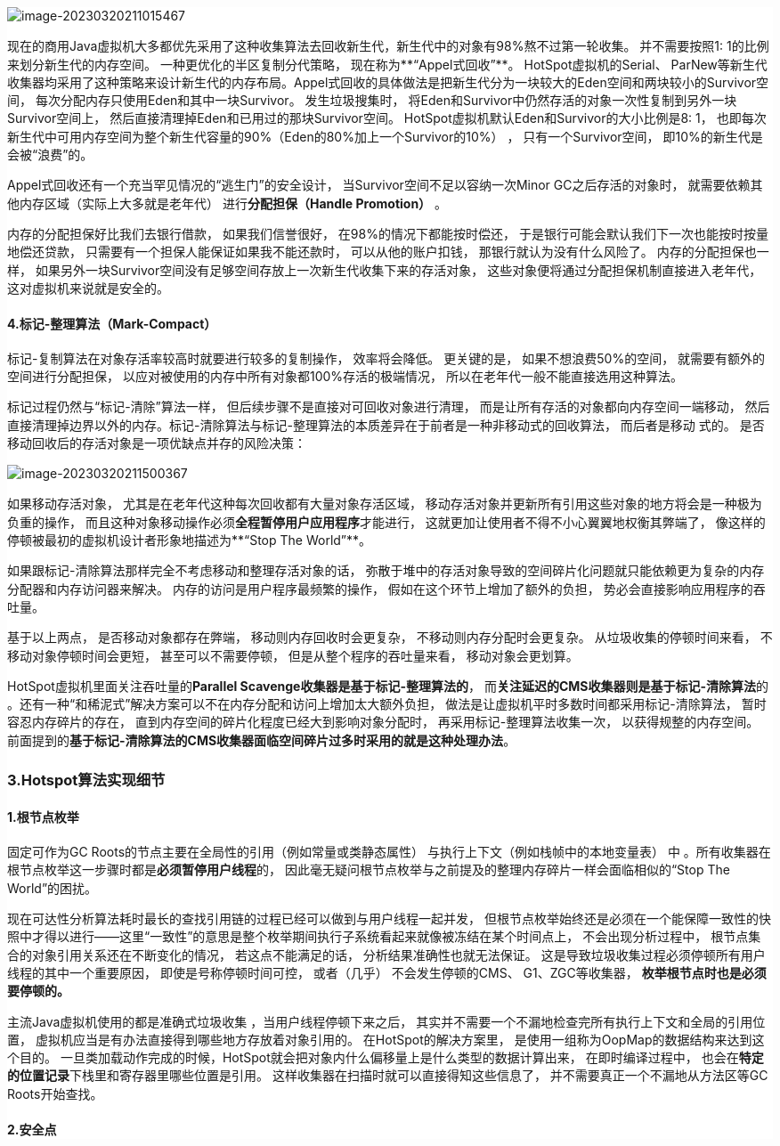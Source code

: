 ![image-20230320211015467](https://cdn.jsdelivr.net/gh/JarvisTH/picbed/img/image-20230320211015467.png)

现在的商用Java虚拟机大多都优先采用了这种收集算法去回收新生代，新生代中的对象有98%熬不过第一轮收集。 并不需要按照1∶ 1的比例来划分新生代的内存空间。  一种更优化的半区复制分代策略， 现在称为**“Appel式回收”**。 HotSpot虚拟机的Serial、 ParNew等新生代收集器均采用了这种策略来设计新生代的内存布局。Appel式回收的具体做法是把新生代分为一块较大的Eden空间和两块较小的Survivor空间， 每次分配内存只使用Eden和其中一块Survivor。 发生垃圾搜集时， 将Eden和Survivor中仍然存活的对象一次性复制到另外一块Survivor空间上， 然后直接清理掉Eden和已用过的那块Survivor空间。 HotSpot虚拟机默认Eden和Survivor的大小比例是8∶ 1， 也即每次新生代中可用内存空间为整个新生代容量的90%（Eden的80%加上一个Survivor的10%） ， 只有一个Survivor空间， 即10%的新生代是会被“浪费”的。  

Appel式回收还有一个充当罕见情况的“逃生门”的安全设计， 当Survivor空间不足以容纳一次Minor GC之后存活的对象时， 就需要依赖其他内存区域（实际上大多就是老年代） 进行**分配担保（Handle Promotion）** 。  

内存的分配担保好比我们去银行借款， 如果我们信誉很好， 在98%的情况下都能按时偿还， 于是银行可能会默认我们下一次也能按时按量地偿还贷款， 只需要有一个担保人能保证如果我不能还款时， 可以从他的账户扣钱， 那银行就认为没有什么风险了。 内存的分配担保也一样， 如果另外一块Survivor空间没有足够空间存放上一次新生代收集下来的存活对象， 这些对象便将通过分配担保机制直接进入老年代， 这对虚拟机来说就是安全的。   

#### 4.标记-整理算法（Mark-Compact）

标记-复制算法在对象存活率较高时就要进行较多的复制操作， 效率将会降低。 更关键的是， 如果不想浪费50%的空间， 就需要有额外的空间进行分配担保， 以应对被使用的内存中所有对象都100%存活的极端情况， 所以在老年代一般不能直接选用这种算法。  

标记过程仍然与“标记-清除”算法一样， 但后续步骤不是直接对可回收对象进行清理， 而是让所有存活的对象都向内存空间一端移动， 然后直接清理掉边界以外的内存。标记-清除算法与标记-整理算法的本质差异在于前者是一种非移动式的回收算法， 而后者是移动
式的。 是否移动回收后的存活对象是一项优缺点并存的风险决策：  

![image-20230320211500367](https://cdn.jsdelivr.net/gh/JarvisTH/picbed/img/image-20230320211500367.png)

如果移动存活对象， 尤其是在老年代这种每次回收都有大量对象存活区域， 移动存活对象并更新所有引用这些对象的地方将会是一种极为负重的操作， 而且这种对象移动操作必须**全程暂停用户应用程序**才能进行， 这就更加让使用者不得不小心翼翼地权衡其弊端了， 像这样的停顿被最初的虚拟机设计者形象地描述为**“Stop The World”**。  

如果跟标记-清除算法那样完全不考虑移动和整理存活对象的话， 弥散于堆中的存活对象导致的空间碎片化问题就只能依赖更为复杂的内存分配器和内存访问器来解决。  内存的访问是用户程序最频繁的操作， 假如在这个环节上增加了额外的负担， 势必会直接影响应用程序的吞吐量。  

基于以上两点， 是否移动对象都存在弊端， 移动则内存回收时会更复杂， 不移动则内存分配时会更复杂。 从垃圾收集的停顿时间来看， 不移动对象停顿时间会更短， 甚至可以不需要停顿， 但是从整个程序的吞吐量来看， 移动对象会更划算。   

HotSpot虚拟机里面关注吞吐量的**Parallel Scavenge收集器是基于标记-整理算法的**， 而**关注延迟的CMS收集器则是基于标记-清除算法**的 。还有一种“和稀泥式”解决方案可以不在内存分配和访问上增加太大额外负担， 做法是让虚拟机平时多数时间都采用标记-清除算法， 暂时容忍内存碎片的存在， 直到内存空间的碎片化程度已经大到影响对象分配时， 再采用标记-整理算法收集一次， 以获得规整的内存空间。 前面提到的**基于标记-清除算法的CMS收集器面临空间碎片过多时采用的就是这种处理办法**。  

### 3.Hotspot算法实现细节

#### 1.根节点枚举

固定可作为GC Roots的节点主要在全局性的引用（例如常量或类静态属性） 与执行上下文（例如栈帧中的本地变量表） 中 。所有收集器在根节点枚举这一步骤时都是**必须暂停用户线程**的， 因此毫无疑问根节点枚举与之前提及的整理内存碎片一样会面临相似的“Stop The World”的困扰。  

现在可达性分析算法耗时最长的查找引用链的过程已经可以做到与用户线程一起并发， 但根节点枚举始终还是必须在一个能保障一致性的快照中才得以进行——这里“一致性”的意思是整个枚举期间执行子系统看起来就像被冻结在某个时间点上， 不会出现分析过程中， 根节点集合的对象引用关系还在不断变化的情况， 若这点不能满足的话， 分析结果准确性也就无法保证。 这是导致垃圾收集过程必须停顿所有用户线程的其中一个重要原因， 即使是号称停顿时间可控， 或者（几乎） 不会发生停顿的CMS、 G1、ZGC等收集器， **枚举根节点时也是必须要停顿的。**  

主流Java虚拟机使用的都是准确式垃圾收集 ，当用户线程停顿下来之后， 其实并不需要一个不漏地检查完所有执行上下文和全局的引用位置， 虚拟机应当是有办法直接得到哪些地方存放着对象引用的。 在HotSpot的解决方案里， 是使用一组称为OopMap的数据结构来达到这个目的。 一旦类加载动作完成的时候，HotSpot就会把对象内什么偏移量上是什么类型的数据计算出来， 在即时编译过程中， 也会在**特定的位置记录**下栈里和寄存器里哪些位置是引用。 这样收集器在扫描时就可以直接得知这些信息了， 并不需要真正一个不漏地从方法区等GC Roots开始查找。  

#### 2.安全点
